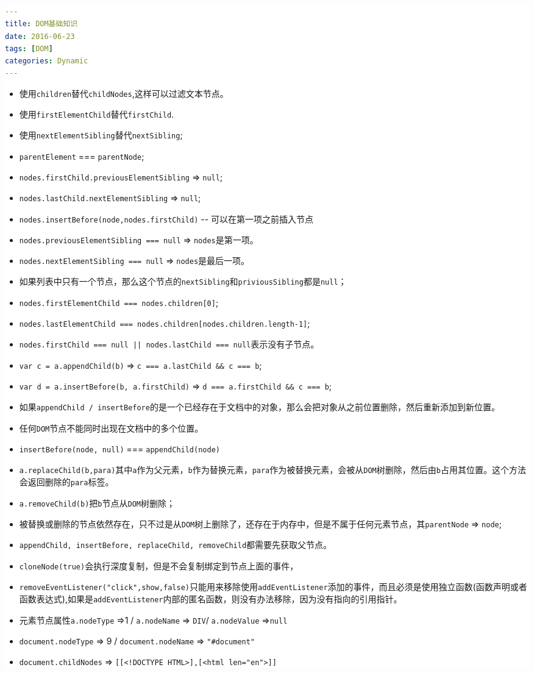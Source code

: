 ```yaml
---
title: DOM基础知识
date: 2016-06-23
tags: [DOM]
categories: Dynamic
---
```


- 使用`children`替代`childNodes`,这样可以过滤文本节点。

- 使用`firstElementChild`替代`firstChild`.

- 使用`nextElementSibling`替代`nextSibling`;

- `parentElement` === `parentNode`;

- `nodes.firstChild.previousElementSibling` => `null`;

- `nodes.lastChild.nextElementSibling` => `null`;

- `nodes.insertBefore(node,nodes.firstChild)` -- 可以在第一项之前插入节点

- `nodes.previousElementSibling === null` => `nodes`是第一项。

- `nodes.nextElementSibling === null` => `nodes`是最后一项。

- 如果列表中只有一个节点，那么这个节点的`nextSibling`和`priviousSibling`都是`null`；

- `nodes.firstElementChild === nodes.children[0]`;

- `nodes.lastElementChild === nodes.children[nodes.children.length-1]`;

- `nodes.firstChild === null || nodes.lastChild === null`表示没有子节点。

- `var c = a.appendChild(b)` => `c === a.lastChild && c === b`;

- `var d = a.insertBefore(b, a.firstChild)` => `d === a.firstChild && c === b`;

- 如果`appendChild / insertBefore`的是一个已经存在于文档中的对象，那么会把对象从之前位置删除，然后重新添加到新位置。

- 任何`DOM`节点不能同时出现在文档中的多个位置。

- `insertBefore(node, null)` === `appendChild(node)`

- `a.replaceChild(b,para)`其中`a`作为父元素，`b`作为替换元素，`para`作为被替换元素，会被从`DOM`树删除，然后由`b`占用其位置。这个方法会返回删除的`para`标签。

- `a.removeChild(b)`把`b`节点从`DOM`树删除；

- 被替换或删除的节点依然存在，只不过是从`DOM`树上删除了，还存在于内存中，但是不属于任何元素节点，其`parentNode` => `node`;

- `appendChild, insertBefore, replaceChild, removeChild`都需要先获取父节点。

- `cloneNode(true)`会执行深度复制，但是不会复制绑定到节点上面的事件，

- `removeEventListener("click",show,false)`只能用来移除使用`addEventListener`添加的事件，而且必须是使用独立函数(函数声明或者函数表达式),如果是`addEventListener`内部的匿名函数，则没有办法移除，因为没有指向的引用指针。

- 元素节点属性`a.nodeType` =>1 / `a.nodeName` => `DIV`/ `a.nodeValue` =>`null`

- `document.nodeType` => 9 / `document.nodeName` => `"#document"`
- `document.childNodes` => `[[<!DOCTYPE HTML>],[<html len="en">]]` 
